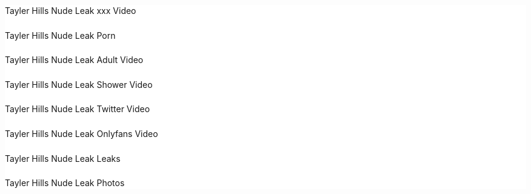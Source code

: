 Tayler Hills Nude Leak xxx Video
<br><br>
Tayler Hills Nude Leak Porn
<br><br>
Tayler Hills Nude Leak Adult Video
<br><br>
Tayler Hills Nude Leak Shower Video
<br><br>
Tayler Hills Nude Leak Twitter Video
<br><br>
Tayler Hills Nude Leak Onlyfans Video
<br><br>
Tayler Hills Nude Leak Leaks
<br><br>
Tayler Hills Nude Leak Photos